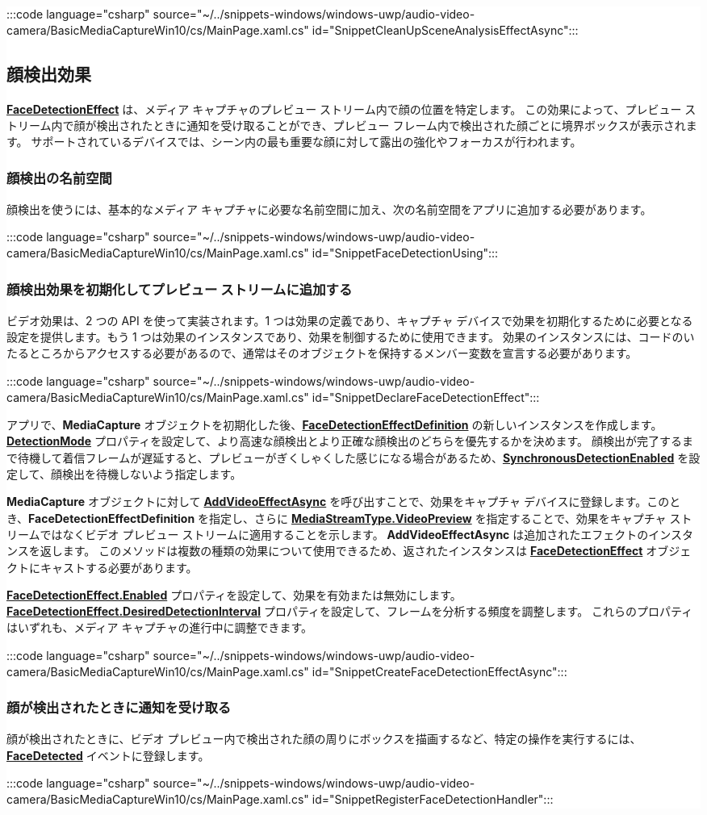 :::code language="csharp" source="~/../snippets-windows/windows-uwp/audio-video-camera/BasicMediaCaptureWin10/cs/MainPage.xaml.cs" id="SnippetCleanUpSceneAnalysisEffectAsync":::

## <a name="face-detection-effect"></a>顔検出効果

[**FaceDetectionEffect**](/uwp/api/Windows.Media.Core.FaceDetectionEffect) は、メディア キャプチャのプレビュー ストリーム内で顔の位置を特定します。 この効果によって、プレビュー ストリーム内で顔が検出されたときに通知を受け取ることができ、プレビュー フレーム内で検出された顔ごとに境界ボックスが表示されます。 サポートされているデバイスでは、シーン内の最も重要な顔に対して露出の強化やフォーカスが行われます。

### <a name="face-detection-namespaces"></a>顔検出の名前空間

顔検出を使うには、基本的なメディア キャプチャに必要な名前空間に加え、次の名前空間をアプリに追加する必要があります。

:::code language="csharp" source="~/../snippets-windows/windows-uwp/audio-video-camera/BasicMediaCaptureWin10/cs/MainPage.xaml.cs" id="SnippetFaceDetectionUsing":::

### <a name="initialize-the-face-detection-effect-and-add-it-to-the-preview-stream"></a>顔検出効果を初期化してプレビュー ストリームに追加する

ビデオ効果は、2 つの API を使って実装されます。1 つは効果の定義であり、キャプチャ デバイスで効果を初期化するために必要となる設定を提供します。もう 1 つは効果のインスタンスであり、効果を制御するために使用できます。 効果のインスタンスには、コードのいたるところからアクセスする必要があるので、通常はそのオブジェクトを保持するメンバー変数を宣言する必要があります。

:::code language="csharp" source="~/../snippets-windows/windows-uwp/audio-video-camera/BasicMediaCaptureWin10/cs/MainPage.xaml.cs" id="SnippetDeclareFaceDetectionEffect":::

アプリで、**MediaCapture** オブジェクトを初期化した後、[**FaceDetectionEffectDefinition**](/uwp/api/Windows.Media.Core.FaceDetectionEffectDefinition) の新しいインスタンスを作成します。 [**DetectionMode**](/uwp/api/windows.media.core.facedetectioneffectdefinition.detectionmode) プロパティを設定して、より高速な顔検出とより正確な顔検出のどちらを優先するかを決めます。 顔検出が完了するまで待機して着信フレームが遅延すると、プレビューがぎくしゃくした感じになる場合があるため、[**SynchronousDetectionEnabled**](/uwp/api/windows.media.core.facedetectioneffectdefinition.synchronousdetectionenabled) を設定して、顔検出を待機しないよう指定します。

**MediaCapture** オブジェクトに対して [**AddVideoEffectAsync**](/uwp/api/windows.media.capture.mediacapture.addvideoeffectasync) を呼び出すことで、効果をキャプチャ デバイスに登録します。このとき、**FaceDetectionEffectDefinition** を指定し、さらに [**MediaStreamType.VideoPreview**](/uwp/api/Windows.Media.Capture.MediaStreamType) を指定することで、効果をキャプチャ ストリームではなくビデオ プレビュー ストリームに適用することを示します。 **AddVideoEffectAsync** は追加されたエフェクトのインスタンスを返します。 このメソッドは複数の種類の効果について使用できるため、返されたインスタンスは [**FaceDetectionEffect**](/uwp/api/Windows.Media.Core.FaceDetectionEffect) オブジェクトにキャストする必要があります。

[**FaceDetectionEffect.Enabled**](/uwp/api/windows.media.core.facedetectioneffect.enabled) プロパティを設定して、効果を有効または無効にします。 [**FaceDetectionEffect.DesiredDetectionInterval**](/uwp/api/windows.media.core.facedetectioneffect.desireddetectioninterval) プロパティを設定して、フレームを分析する頻度を調整します。 これらのプロパティはいずれも、メディア キャプチャの進行中に調整できます。

:::code language="csharp" source="~/../snippets-windows/windows-uwp/audio-video-camera/BasicMediaCaptureWin10/cs/MainPage.xaml.cs" id="SnippetCreateFaceDetectionEffectAsync":::

### <a name="receive-notifications-when-faces-are-detected"></a>顔が検出されたときに通知を受け取る

顔が検出されたときに、ビデオ プレビュー内で検出された顔の周りにボックスを描画するなど、特定の操作を実行するには、[**FaceDetected**](/uwp/api/windows.media.core.facedetectioneffect.facedetected) イベントに登録します。

:::code language="csharp" source="~/../snippets-windows/windows-uwp/audio-video-camera/BasicMediaCaptureWin10/cs/MainPage.xaml.cs" id="SnippetRegisterFaceDetectionHandler":::
